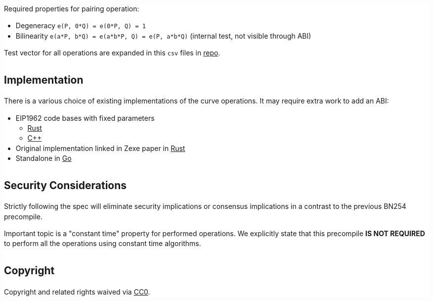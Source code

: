 Required properties for pairing operation:
- Degeneracy `e(P, 0*Q) = e(0*P, Q) = 1`
- Bilinearity `e(a*P, b*Q) = e(a*b*P, Q) = e(P, a*b*Q)` (internal test, not visible through ABI)

Test vector for all operations are expanded in this `csv` files in [repo](https://github.com/matter-labs/eip1962/tree/master/src/test/test_vectors/eip2537).

## Implementation
There is a various choice of existing implementations of the curve operations. It may require extra work to add an ABI:
- EIP1962 code bases with fixed parameters
  - [Rust](https://github.com/matter-labs/eip1962)
  - [C++](https://github.com/matter-labs/eip1962_cpp)
- Original implementation linked in Zexe paper in [Rust](https://github.com/scipr-lab/zexe)
- Standalone in [Go](https://github.com/kilic/bls12-377)

## Security Considerations
Strictly following the spec will eliminate security implications or consensus implications in a contrast to the previous BN254 precompile.

Important topic is a "constant time" property for performed operations. We explicitly state that this precompile **IS NOT REQUIRED** to perform all the operations using constant time algorithms.

## Copyright
Copyright and related rights waived via [CC0](https://creativecommons.org/publicdomain/zero/1.0/).
